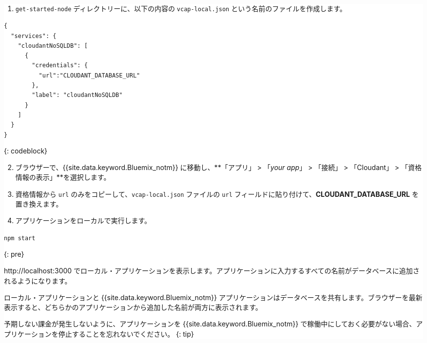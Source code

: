 1. `get-started-node` ディレクトリーに、以下の内容の `vcap-local.json` という名前のファイルを作成します。
  ```
  {
    "services": {
      "cloudantNoSQLDB": [
        {
          "credentials": {
            "url":"CLOUDANT_DATABASE_URL"
          },
          "label": "cloudantNoSQLDB"
        }
      ]
    }
  }
  ```
  {: codeblock}

2. ブラウザーで、{{site.data.keyword.Bluemix_notm}} に移動し、**「アプリ」 > 「_your app_」 > 「接続」 > 「Cloudant」 > 「資格情報の表示」**を選択します。

3. 資格情報から `url` のみをコピーして、`vcap-local.json` ファイルの `url` フィールドに貼り付けて、**CLOUDANT_DATABASE_URL** を置き換えます。

4. アプリケーションをローカルで実行します。
  ```
npm start  
  ```
  {: pre}

  http://localhost:3000 でローカル・アプリケーションを表示します。アプリケーションに入力するすべての名前がデータベースに追加されるようになります。

  ローカル・アプリケーションと {{site.data.keyword.Bluemix_notm}} アプリケーションはデータベースを共有します。ブラウザーを最新表示すると、どちらかのアプリケーションから追加した名前が両方に表示されます。

予期しない課金が発生しないように、アプリケーションを {{site.data.keyword.Bluemix_notm}} で稼働中にしておく必要がない場合、アプリケーションを停止することを忘れないでください。
{: tip}
